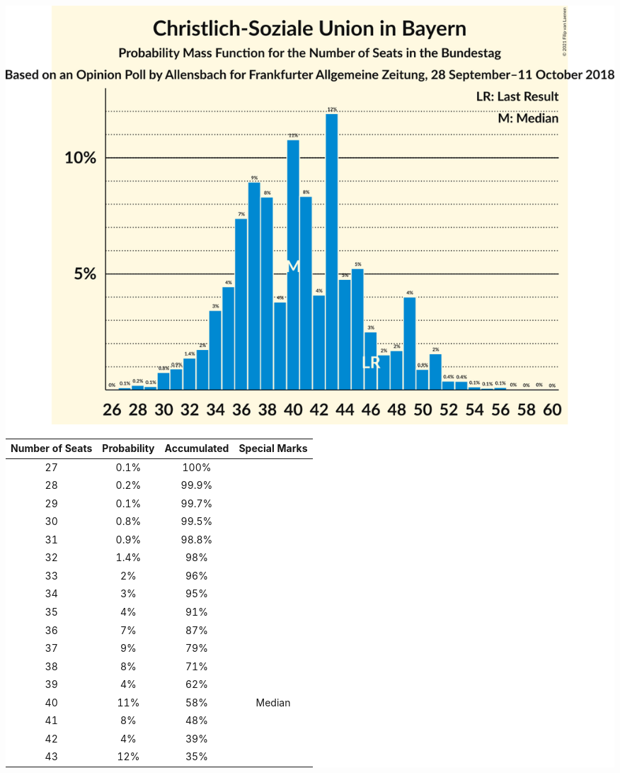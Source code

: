 ![Graph with seats probability mass function not yet produced](2018-10-11-Allensbach-seats-pmf-christlich-sozialeunioninbayern.png "Seats Probability Mass Function")

| Number of Seats | Probability | Accumulated | Special Marks |
|:---------------:|:-----------:|:-----------:|:-------------:|
| 27 | 0.1% | 100% |  |
| 28 | 0.2% | 99.9% |  |
| 29 | 0.1% | 99.7% |  |
| 30 | 0.8% | 99.5% |  |
| 31 | 0.9% | 98.8% |  |
| 32 | 1.4% | 98% |  |
| 33 | 2% | 96% |  |
| 34 | 3% | 95% |  |
| 35 | 4% | 91% |  |
| 36 | 7% | 87% |  |
| 37 | 9% | 79% |  |
| 38 | 8% | 71% |  |
| 39 | 4% | 62% |  |
| 40 | 11% | 58% | Median |
| 41 | 8% | 48% |  |
| 42 | 4% | 39% |  |
| 43 | 12% | 35% |  |